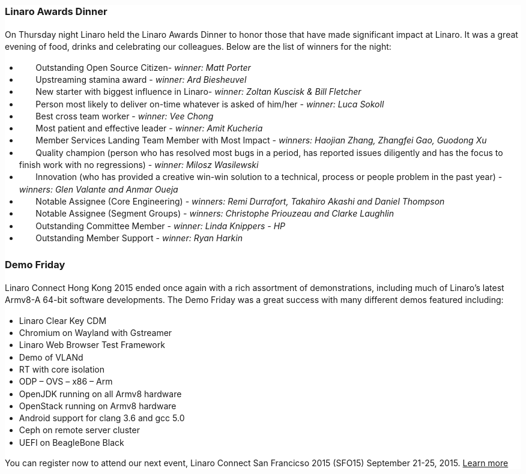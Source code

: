 ### **Linaro Awards Dinner**

On Thursday night Linaro held the Linaro Awards Dinner to honor those that have made significant impact at Linaro. It was a great evening of food, drinks and celebrating our colleagues. Below are the list of winners for the night:

  *        Outstanding Open Source Citizen- _winner: Matt Porter_
  *        Upstreaming stamina award - _winner: Ard Biesheuvel_
  *        New starter with biggest influence in Linaro- _winner: Zoltan Kuscisk & Bill Fletcher_
  *        Person most likely to deliver on-time whatever is asked of him/her - _winner: Luca Sokoll_
  *        Best cross team worker - _winner: Vee Chong_
  *        Most patient and effective leader - _winner: Amit Kucheria_
  *        Member Services Landing Team Member with Most Impact - _winners: Haojian Zhang, Zhangfei Gao, Guodong Xu_
  *        Quality champion (person who has resolved most bugs in a period, has reported issues diligently and has the focus to finish work with no regressions) - _winner: Milosz Wasilewski_
  *        Innovation (who has provided a creative win-win solution to a technical, process or people problem in the past year) - _winners: Glen Valante and Anmar Oueja_
  *        Notable Assignee (Core Engineering) - _winners: Remi Durrafort, Takahiro Akashi and Daniel Thompson_
  *        Notable Assignee (Segment Groups) - _winners: Christophe Priouzeau and Clarke Laughlin_
  *        Outstanding Committee Member - _winner: Linda Knippers - HP_
  *        Outstanding Member Support - _winner: Ryan Harkin_

### **Demo Friday**

Linaro Connect Hong Kong 2015 ended once again with a rich assortment of demonstrations, including much of Linaro’s latest Armv8-A 64-bit software developments. The Demo Friday was a great success with many different demos featured including:

  * Linaro Clear Key CDM
  * Chromium on Wayland with Gstreamer
  * Linaro Web Browser Test Framework
  * Demo of VLANd
  * RT with core isolation
  * ODP – OVS – x86 – Arm
  * OpenJDK running on all Armv8 hardware
  * OpenStack running on Armv8 hardware
  * Android support for clang 3.6 and gcc 5.0
  * Ceph on remote server cluster
  * UEFI on BeagleBone Black

You can register now to attend our next event, Linaro Connect San Francicso 2015 (SFO15) September 21-25, 2015. [Learn more](https://connect.linaro.org/sfo15/)
